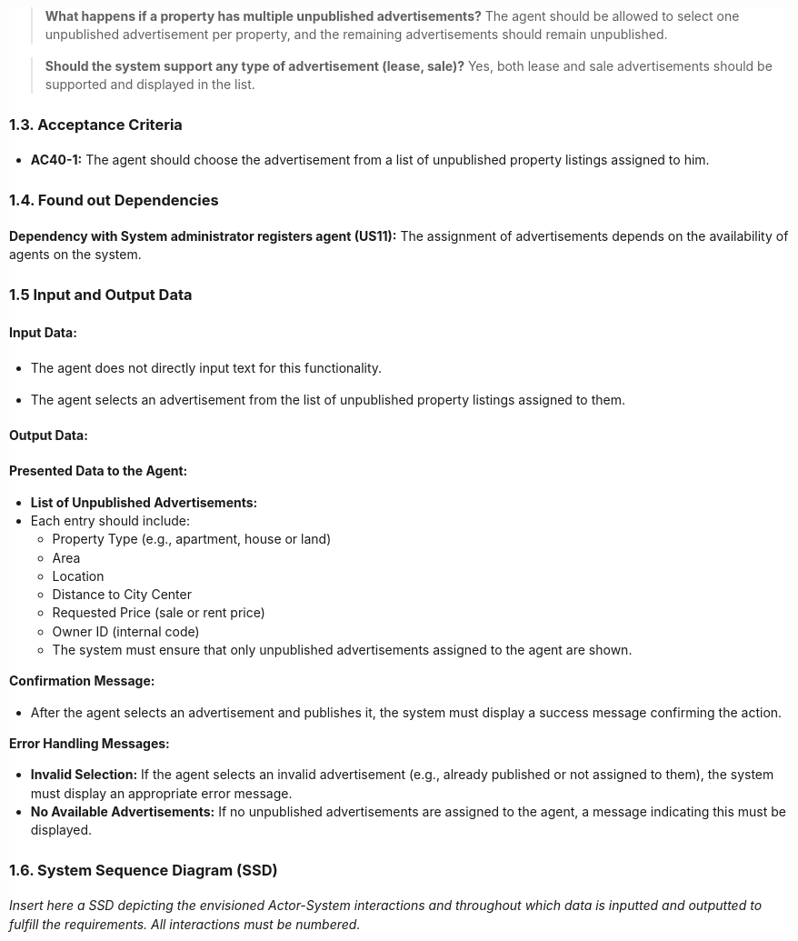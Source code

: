 >**What happens if a property has multiple unpublished advertisements?**
>The agent should be allowed to select one unpublished advertisement per property, and the remaining advertisements should remain unpublished.

>**Should the system support any type of advertisement (lease, sale)?**
>Yes, both lease and sale advertisements should be supported and displayed in the list.

### 1.3. Acceptance Criteria

- **AC40-1:** The agent should choose the advertisement from a list of unpublished property listings
assigned to him.

### 1.4. Found out Dependencies

**Dependency with System administrator registers agent (US11):** The assignment of advertisements depends on the availability of agents on the system.

### 1.5 Input and Output Data

#### Input Data:

- The agent does not directly input text for this functionality.

- The agent selects an advertisement from the list of unpublished property listings assigned to them.

#### Output Data:

**Presented Data to the Agent:** 
- **List of Unpublished Advertisements:** 
- Each entry should include: 
  - Property Type (e.g., apartment, house or land)
  - Area
  - Location
  - Distance to City Center
  - Requested Price (sale or rent price)
  - Owner ID (internal code)
  - The system must ensure that only unpublished advertisements assigned to the agent are shown.

**Confirmation Message:**
- After the agent selects an advertisement and publishes it, the system must display a success message confirming the action.

**Error Handling Messages:**
- **Invalid Selection:** If the agent selects an invalid advertisement (e.g., already published or not assigned to them), the system must display an appropriate error message.
- **No Available Advertisements:** If no unpublished advertisements are assigned to the agent, a message indicating this must be displayed.


### 1.6. System Sequence Diagram (SSD)

_Insert here a SSD depicting the envisioned Actor-System interactions and throughout which data is inputted and outputted to fulfill the requirements. All interactions must be numbered._
